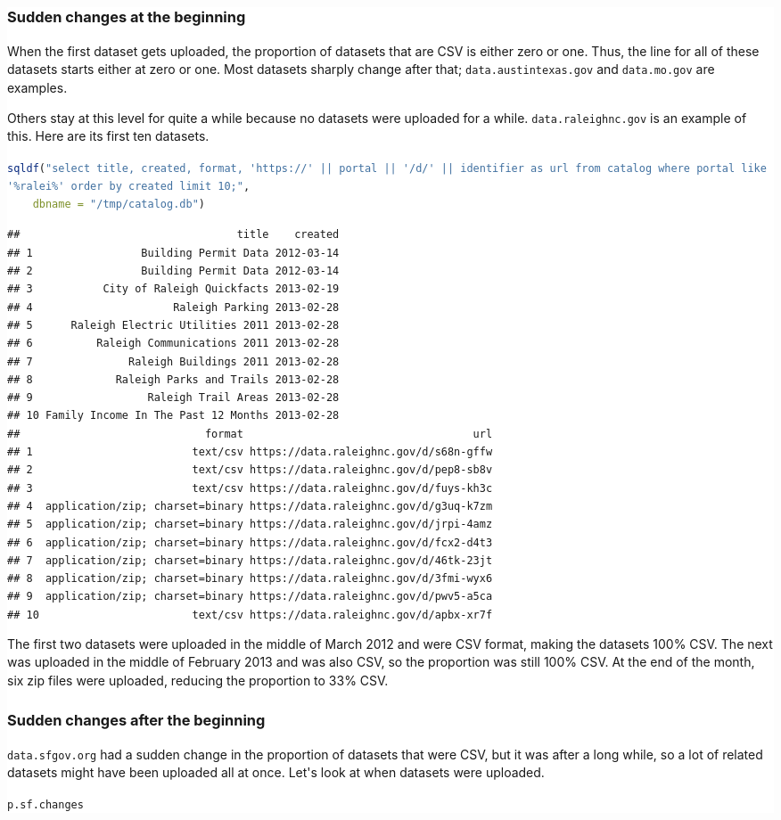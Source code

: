 ### Sudden changes at the beginning
When the first dataset gets uploaded, the proportion of datasets that are CSV is either
zero or one. Thus, the line for all of these datasets starts either at zero or one.
Most datasets sharply change after that; `data.austintexas.gov` and `data.mo.gov` are
examples.

Others stay at this level for quite a while because no datasets were uploaded for a
while. `data.raleighnc.gov` is an example of this. Here are its first ten datasets.


```r
sqldf("select title, created, format, 'https://' || portal || '/d/' || identifier as url from catalog where portal like '%ralei%' order by created limit 10;", 
    dbname = "/tmp/catalog.db")
```

```
##                                  title    created
## 1                 Building Permit Data 2012-03-14
## 2                 Building Permit Data 2012-03-14
## 3           City of Raleigh Quickfacts 2013-02-19
## 4                      Raleigh Parking 2013-02-28
## 5      Raleigh Electric Utilities 2011 2013-02-28
## 6          Raleigh Communications 2011 2013-02-28
## 7               Raleigh Buildings 2011 2013-02-28
## 8             Raleigh Parks and Trails 2013-02-28
## 9                  Raleigh Trail Areas 2013-02-28
## 10 Family Income In The Past 12 Months 2013-02-28
##                             format                                    url
## 1                         text/csv https://data.raleighnc.gov/d/s68n-gffw
## 2                         text/csv https://data.raleighnc.gov/d/pep8-sb8v
## 3                         text/csv https://data.raleighnc.gov/d/fuys-kh3c
## 4  application/zip; charset=binary https://data.raleighnc.gov/d/g3uq-k7zm
## 5  application/zip; charset=binary https://data.raleighnc.gov/d/jrpi-4amz
## 6  application/zip; charset=binary https://data.raleighnc.gov/d/fcx2-d4t3
## 7  application/zip; charset=binary https://data.raleighnc.gov/d/46tk-23jt
## 8  application/zip; charset=binary https://data.raleighnc.gov/d/3fmi-wyx6
## 9  application/zip; charset=binary https://data.raleighnc.gov/d/pwv5-a5ca
## 10                        text/csv https://data.raleighnc.gov/d/apbx-xr7f
```


The first two datasets were uploaded in the middle of March 2012 and were CSV format,
making the datasets 100% CSV. The next was uploaded in the middle of February 2013 and
was also CSV, so the proportion was still 100% CSV. At the end of the month, six
zip files were uploaded, reducing the proportion to 33% CSV.

### Sudden changes after the beginning
`data.sfgov.org` had a sudden change in the proportion of datasets that were CSV, but
it was after a long while, so a lot of related datasets might have been uploaded all
at once. Let's look at when datasets were uploaded.


```r
p.sf.changes
```
